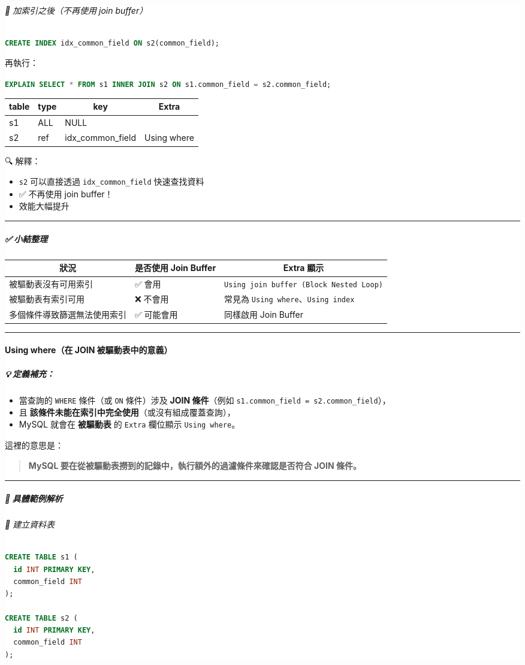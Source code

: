 ###### 📌 加索引之後（不再使用 join buffer）

```sql
CREATE INDEX idx_common_field ON s2(common_field);
```

再執行：

```sql
EXPLAIN SELECT * FROM s1 INNER JOIN s2 ON s1.common_field = s2.common_field;
```

| table | type | key             | Extra         |
|-------|------|------------------|---------------|
| s1    | ALL  | NULL            |               |
| s2    | ref  | idx_common_field| Using where   |

🔍 解釋：
- `s2` 可以直接透過 `idx_common_field` 快速查找資料
- ✅ 不再使用 join buffer！
- 效能大幅提升

---

##### ✅ 小結整理

| 狀況                        | 是否使用 Join Buffer | Extra 顯示                                  |
|-----------------------------|----------------------|----------------------------------------------|
| 被驅動表沒有可用索引         | ✅ 會用              | `Using join buffer (Block Nested Loop)`     |
| 被驅動表有索引可用           | ❌ 不會用            | 常見為 `Using where`、`Using index`         |
| 多個條件導致篩選無法使用索引 | ✅ 可能會用          | 同樣啟用 Join Buffer                         |

---

#### Using where（在 JOIN 被驅動表中的意義）

##### 💡 定義補充：

- 當查詢的 `WHERE` 條件（或 `ON` 條件）涉及 **JOIN 條件**（例如 `s1.common_field = s2.common_field`），
- 且 **該條件未能在索引中完全使用**（或沒有組成覆蓋查詢），
- MySQL 就會在 **被驅動表** 的 `Extra` 欄位顯示 `Using where`。

這裡的意思是：
> **MySQL 要在從被驅動表撈到的記錄中，執行額外的過濾條件來確認是否符合 JOIN 條件。**

---

##### 🧪 具體範例解析

###### 📘 建立資料表
```sql
CREATE TABLE s1 (
  id INT PRIMARY KEY,
  common_field INT
);

CREATE TABLE s2 (
  id INT PRIMARY KEY,
  common_field INT
);
```
